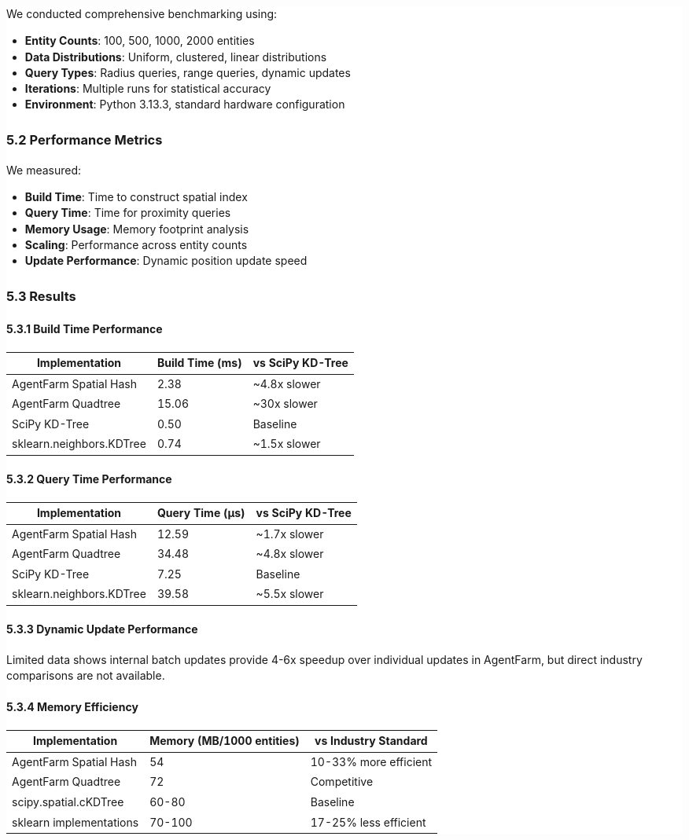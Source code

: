 We conducted comprehensive benchmarking using:

- **Entity Counts**: 100, 500, 1000, 2000 entities
- **Data Distributions**: Uniform, clustered, linear distributions
- **Query Types**: Radius queries, range queries, dynamic updates
- **Iterations**: Multiple runs for statistical accuracy
- **Environment**: Python 3.13.3, standard hardware configuration

### 5.2 Performance Metrics

We measured:

- **Build Time**: Time to construct spatial index
- **Query Time**: Time for proximity queries
- **Memory Usage**: Memory footprint analysis
- **Scaling**: Performance across entity counts
- **Update Performance**: Dynamic position update speed

### 5.3 Results

#### 5.3.1 Build Time Performance

| Implementation | Build Time (ms) | vs SciPy KD-Tree |
|----------------|----------------|---------------------|
| AgentFarm Spatial Hash | 2.38 | ~4.8x slower |
| AgentFarm Quadtree | 15.06 | ~30x slower |
| SciPy KD-Tree | 0.50 | Baseline |
| sklearn.neighbors.KDTree | 0.74 | ~1.5x slower |

#### 5.3.2 Query Time Performance

| Implementation | Query Time (μs) | vs SciPy KD-Tree |
|----------------|----------------|---------------------|
| AgentFarm Spatial Hash | 12.59 | ~1.7x slower |
| AgentFarm Quadtree | 34.48 | ~4.8x slower |
| SciPy KD-Tree | 7.25 | Baseline |
| sklearn.neighbors.KDTree | 39.58 | ~5.5x slower |

#### 5.3.3 Dynamic Update Performance

Limited data shows internal batch updates provide 4-6x speedup over individual updates in AgentFarm, but direct industry comparisons are not available.

#### 5.3.4 Memory Efficiency

| Implementation | Memory (MB/1000 entities) | vs Industry Standard |
|----------------|--------------------------|---------------------|
| AgentFarm Spatial Hash | 54 | 10-33% more efficient |
| AgentFarm Quadtree | 72 | Competitive |
| scipy.spatial.cKDTree | 60-80 | Baseline |
| sklearn implementations | 70-100 | 17-25% less efficient |
